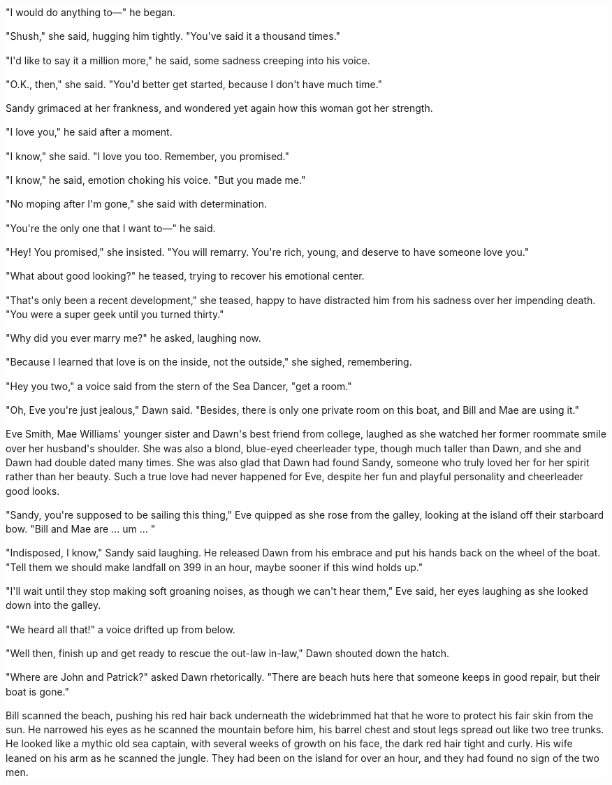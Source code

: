 "I would do anything to—" he began.

"Shush," she said, hugging him tightly. "You've said it a thousand times."

"I'd like to say it a million more," he said, some sadness creeping into his voice.

"O.K., then," she said. "You'd better get started, because I don't have much time."

Sandy grimaced at her frankness, and wondered yet again how this woman got her strength.

"I love you," he said after a moment.

"I know," she said. "I love you too. Remember, you promised."

"I know," he said, emotion choking his voice. "But you made me."

"No moping after I'm gone," she said with determination.

"You're the only one that I want to—" he said.

"Hey! You promised," she insisted. "You will remarry. You're rich, young, and deserve to have someone love you."

"What about good looking?" he teased, trying to recover his emotional center.

"That's only been a recent development," she teased, happy to have distracted him from his sadness over her impending death. "You were a super geek until you turned thirty."

"Why did you ever marry me?" he asked, laughing now.

"Because I learned that love is on the inside, not the outside," she sighed, remembering.

"Hey you two," a voice said from the stern of the Sea Dancer, "get a room."

"Oh, Eve you're just jealous," Dawn said. "Besides, there is only one private room on this boat, and Bill and Mae are using it."

Eve Smith, Mae Williams' younger sister and Dawn's best friend from college, laughed as she watched her former roommate smile over her husband's shoulder. She was also a blond, blue-eyed cheerleader type, though much taller than Dawn, and she and Dawn had double dated many times. She was also glad that Dawn had found Sandy, someone who truly loved her for her spirit rather than her beauty. Such a true love had never happened for Eve, despite her fun and playful personality and cheerleader good looks.

"Sandy, you're supposed to be sailing this thing," Eve quipped as she rose from the galley, looking at the island off their starboard bow. "Bill and Mae are ... um ... "

"Indisposed, I know," Sandy said laughing. He released Dawn from his embrace and put his hands back on the wheel of the boat. "Tell them we should make landfall on 399 in an hour, maybe sooner if this wind holds up."

"I'll wait until they stop making soft groaning noises, as though we can't hear them," Eve said, her eyes laughing as she looked down into the galley.

"We heard all that!" a voice drifted up from below.

"Well then, finish up and get ready to rescue the out-law in-law," Dawn shouted down the hatch.

"Where are John and Patrick?" asked Dawn rhetorically. "There are beach huts here that someone keeps in good repair, but their boat is gone."

Bill scanned the beach, pushing his red hair back underneath the widebrimmed hat that he wore to protect his fair skin from the sun. He narrowed his eyes as he scanned the mountain before him, his barrel chest and stout legs spread out like two tree trunks. He looked like a mythic old sea captain, with several weeks of growth on his face, the dark red hair tight and curly. His wife leaned on his arm as he scanned the jungle. They had been on the island for over an hour, and they had found no sign of the two men.
